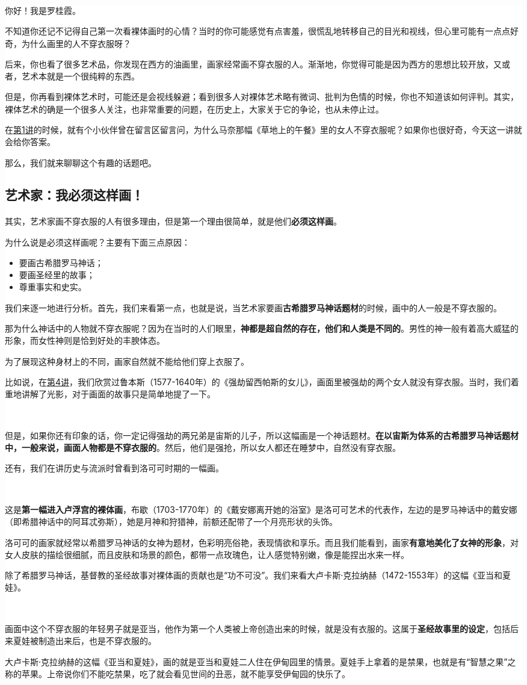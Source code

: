 <audio id="audio" title="拓展1 |  为什么画里的人不穿衣服？" controls="" preload="none"><source id="mp3" src="https://static001.geekbang.org/resource/audio/ea/c0/ea758affa7744f625a1b66691f9172c0.mp3"></audio>

你好！我是罗桂霞。

不知道你还记不记得自己第一次看裸体画时的心情？当时的你可能感觉有点害羞，很慌乱地转移自己的目光和视线，但心里可能有一点点好奇，为什么画里的人不穿衣服呀？

后来，你也看了很多艺术品，你发现在西方的油画里，画家经常画不穿衣服的人。渐渐地，你觉得可能是因为西方的思想比较开放，又或者，艺术本就是一个很纯粹的东西。

但是，你再看到裸体艺术时，可能还是会视线躲避；看到很多人对裸体艺术略有微词、批判为色情的时候，你也不知道该如何评判。其实，裸体艺术的确是一个很多人关注，也非常重要的问题，在历史上，大家关于它的争论，也从未停止过。

在[第1讲](https://time.geekbang.org/column/article/264354)的时候，就有个小伙伴曾在留言区留言问，为什么马奈那幅《草地上的午餐》里的女人不穿衣服呢？如果你也很好奇，今天这一讲就会给你答案。

那么，我们就来聊聊这个有趣的话题吧。

## 艺术家：我必须这样画！

其实，艺术家画不穿衣服的人有很多理由，但是第一个理由很简单，就是他们**必须这样画**。

为什么说是必须这样画呢？主要有下面三点原因：

- 要画古希腊罗马神话；
- 要画圣经里的故事；
- 尊重事实和史实。

我们来逐一地进行分析。首先，我们来看第一点，也就是说，当艺术家要画**古希腊罗马神话题材**的时候，画中的人一般是不穿衣服的。

那为什么神话中的人物就不穿衣服呢？因为在当时的人们眼里，**神都是超自然的存在，他们和人类是不同的**。男性的神一般有着高大威猛的形象，而女性神则是恰到好处的丰腴体态。

为了展现这种身材上的不同，画家自然就不能给他们穿上衣服了。

比如说，在[第4讲](https://time.geekbang.org/column/article/266926)，我们欣赏过鲁本斯（1577-1640年）的《强劫留西帕斯的女儿》，画面里被强劫的两个女人就没有穿衣服。当时，我们着重地讲解了光影，对于画面的故事只是简单地提了一下。

<img src="https://static001.geekbang.org/resource/image/6e/76/6e7769d931070fb9046466dcc137df76.jpg" alt="" title="《强劫留西帕斯的女儿》（Rape of the Daughters of Leucippus）[br]彼得·保罗·鲁本斯（Peter Paul Rubens）[br]创作于1618年[br]现存于德国慕尼黑旧美术馆">

但是，如果你还有印象的话，你一定记得强劫的两兄弟是宙斯的儿子，所以这幅画是一个神话题材。**在以宙斯为体系的古希腊罗马神话题材中，一般来说，画面人物都是不穿衣服的**。然后，他们是强抢，所以女人都还在睡梦中，自然没有穿衣服。

还有，我们在讲历史与流派时曾看到洛可可时期的一幅画。

<img src="https://static001.geekbang.org/resource/image/16/be/16bd9df4898a7d42b1d1b785f1d7f2be.jpg" alt="" title="《戴安娜离开她的浴室》（Diana Leaving the Bath）[br]弗朗索瓦·布歇（François Boucher）[br]创作于1742年[br]现存于法国巴黎卢浮宫">

这是**第一幅进入卢浮宫的裸体画**，布歇（1703-1770年）的《戴安娜离开她的浴室》是洛可可艺术的代表作，左边的是罗马神话中的戴安娜（即希腊神话中的阿耳忒弥斯），她是月神和狩猎神，前额还配带了一个月亮形状的头饰。

洛可可的画家就经常以希腊罗马神话的女神为题材，色彩明亮俗艳，表现情欲和享乐。而且我们能看到，画家**有意地美化了女神的形象**，对女人皮肤的描绘很细腻，而且皮肤和场景的颜色，都带一点玫瑰色，让人感觉特别嫩，像是能捏出水来一样。

除了希腊罗马神话，基督教的圣经故事对裸体画的贡献也是“功不可没”。我们来看大卢卡斯·克拉纳赫（1472-1553年）的这幅《亚当和夏娃》。

<img src="https://static001.geekbang.org/resource/image/6f/dd/6fe2yy8b8ff76f212f65949636ba02dd.jpg" alt="" title="《亚当和夏娃》（Adam and eve）[br]大卢卡斯·克拉纳赫（Lucas cranach the elder）[br]创作于1528年">

画面中这个不穿衣服的年轻男子就是亚当，他作为第一个人类被上帝创造出来的时候，就是没有衣服的。这属于**圣经故事里的设定**，包括后来夏娃被制造出来后，也是不穿衣服的。

大卢卡斯·克拉纳赫的这幅《亚当和夏娃》，画的就是亚当和夏娃二人住在伊甸园里的情景。夏娃手上拿着的是禁果，也就是有“智慧之果”之称的苹果。上帝说你们不能吃禁果，吃了就会看见世间的丑恶，就不能享受伊甸园的快乐了。
